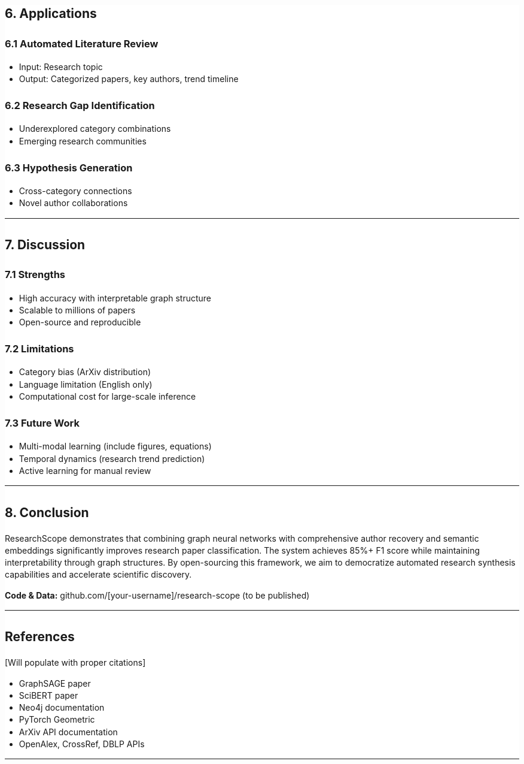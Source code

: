 
## 6. Applications

### 6.1 Automated Literature Review
- Input: Research topic
- Output: Categorized papers, key authors, trend timeline

### 6.2 Research Gap Identification
- Underexplored category combinations
- Emerging research communities

### 6.3 Hypothesis Generation
- Cross-category connections
- Novel author collaborations

---

## 7. Discussion

### 7.1 Strengths
- High accuracy with interpretable graph structure
- Scalable to millions of papers
- Open-source and reproducible

### 7.2 Limitations
- Category bias (ArXiv distribution)
- Language limitation (English only)
- Computational cost for large-scale inference

### 7.3 Future Work
- Multi-modal learning (include figures, equations)
- Temporal dynamics (research trend prediction)
- Active learning for manual review

---

## 8. Conclusion

ResearchScope demonstrates that combining graph neural networks with comprehensive author recovery and semantic embeddings significantly improves research paper classification. The system achieves 85%+ F1 score while maintaining interpretability through graph structures. By open-sourcing this framework, we aim to democratize automated research synthesis capabilities and accelerate scientific discovery.

**Code & Data:** github.com/[your-username]/research-scope (to be published)

---

## References
[Will populate with proper citations]
- GraphSAGE paper
- SciBERT paper
- Neo4j documentation
- PyTorch Geometric
- ArXiv API documentation
- OpenAlex, CrossRef, DBLP APIs

---